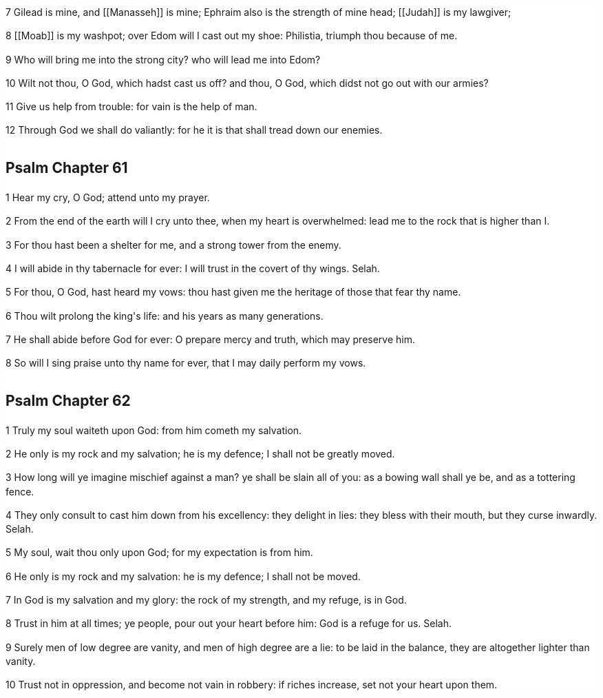 7 Gilead is mine, and [[Manasseh]] is mine; Ephraim also is the strength of mine head; [[Judah]] is my lawgiver;

8 [[Moab]] is my washpot; over Edom will I cast out my shoe: Philistia, triumph thou because of me.

9 Who will bring me into the strong city? who will lead me into Edom?

10 Wilt not thou, O God, which hadst cast us off? and thou, O God, which didst not go out with our armies?

11 Give us help from trouble: for vain is the help of man.

12 Through God we shall do valiantly: for he it is that shall tread down our enemies.


## Psalm Chapter 61

1 Hear my cry, O God; attend unto my prayer.

2 From the end of the earth will I cry unto thee, when my heart is overwhelmed: lead me to the rock that is higher than I.

3 For thou hast been a shelter for me, and a strong tower from the enemy.

4 I will abide in thy tabernacle for ever: I will trust in the covert of thy wings. Selah.

5 For thou, O God, hast heard my vows: thou hast given me the heritage of those that fear thy name.

6 Thou wilt prolong the king's life: and his years as many generations.

7 He shall abide before God for ever: O prepare mercy and truth, which may preserve him.

8 So will I sing praise unto thy name for ever, that I may daily perform my vows.


## Psalm Chapter 62

1 Truly my soul waiteth upon God: from him cometh my salvation.

2 He only is my rock and my salvation; he is my defence; I shall not be greatly moved.

3 How long will ye imagine mischief against a man? ye shall be slain all of you: as a bowing wall shall ye be, and as a tottering fence.

4 They only consult to cast him down from his excellency: they delight in lies: they bless with their mouth, but they curse inwardly. Selah.

5 My soul, wait thou only upon God; for my expectation is from him.

6 He only is my rock and my salvation: he is my defence; I shall not be moved.

7 In God is my salvation and my glory: the rock of my strength, and my refuge, is in God.

8 Trust in him at all times; ye people, pour out your heart before him: God is a refuge for us. Selah.

9 Surely men of low degree are vanity, and men of high degree are a lie: to be laid in the balance, they are altogether lighter than vanity.

10 Trust not in oppression, and become not vain in robbery: if riches increase, set not your heart upon them.
